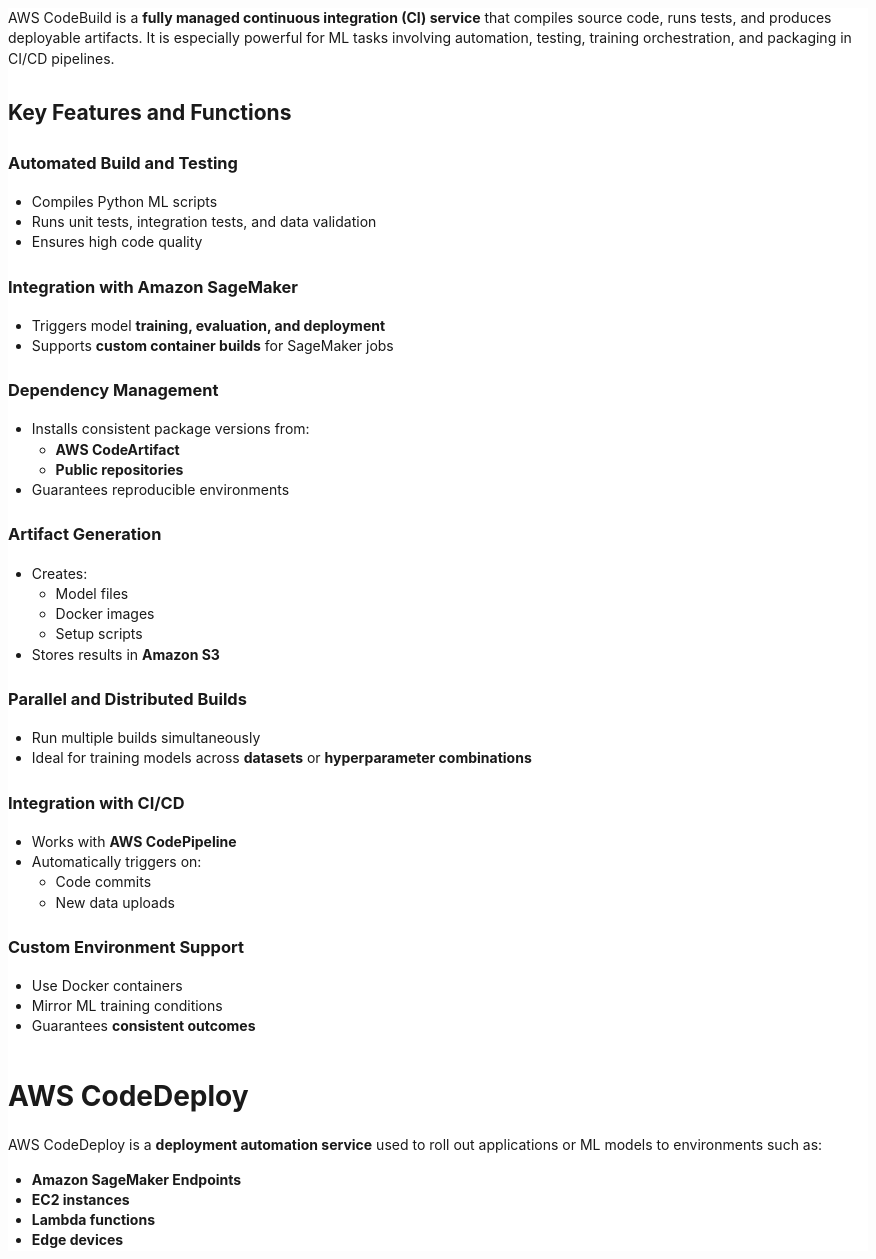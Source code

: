 AWS CodeBuild is a **fully managed continuous integration (CI) service** that compiles source code, runs tests, and produces deployable artifacts. It is especially powerful for ML tasks involving automation, testing, training orchestration, and packaging in CI/CD pipelines.

## Key Features and Functions

### Automated Build and Testing
- Compiles Python ML scripts
- Runs unit tests, integration tests, and data validation
- Ensures high code quality

### Integration with Amazon SageMaker
- Triggers model **training, evaluation, and deployment**
- Supports **custom container builds** for SageMaker jobs

### Dependency Management
- Installs consistent package versions from:
  - **AWS CodeArtifact**
  - **Public repositories**
- Guarantees reproducible environments

### Artifact Generation
- Creates:
  - Model files
  - Docker images
  - Setup scripts
- Stores results in **Amazon S3**

### Parallel and Distributed Builds
- Run multiple builds simultaneously
- Ideal for training models across **datasets** or **hyperparameter combinations**

### Integration with CI/CD
- Works with **AWS CodePipeline**
- Automatically triggers on:
  - Code commits
  - New data uploads

### Custom Environment Support
- Use Docker containers
- Mirror ML training conditions
- Guarantees **consistent outcomes**

# AWS CodeDeploy

AWS CodeDeploy is a **deployment automation service** used to roll out applications or ML models to environments such as:
- **Amazon SageMaker Endpoints**
- **EC2 instances**
- **Lambda functions**
- **Edge devices**
